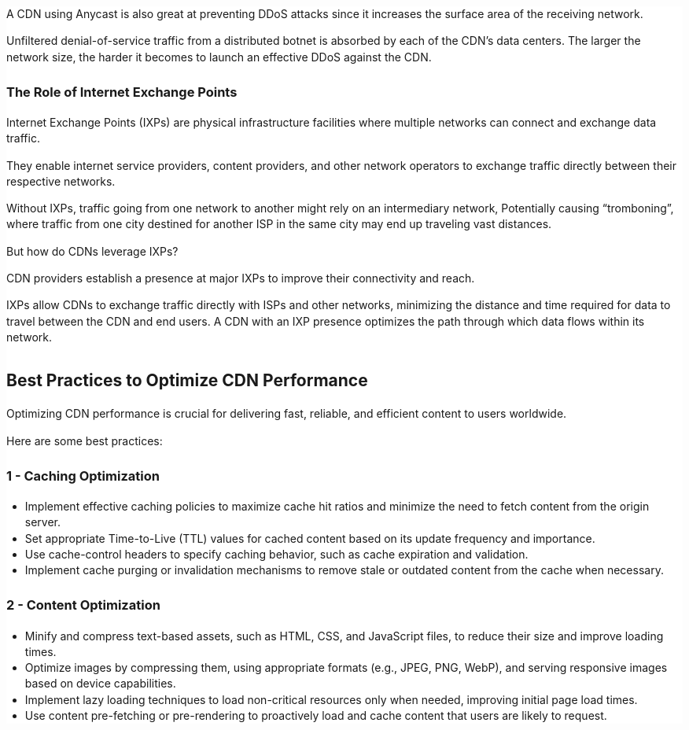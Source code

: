 A CDN using Anycast is also great at preventing DDoS attacks since it increases the surface area of the receiving network.

Unfiltered denial-of-service traffic from a distributed botnet is absorbed by each of the CDN’s data centers. The larger the network size, the harder it becomes to launch an effective DDoS against the CDN.

### The Role of Internet Exchange Points

Internet Exchange Points (IXPs) are physical infrastructure facilities where multiple networks can connect and exchange data traffic.

They enable internet service providers, content providers, and other network operators to exchange traffic directly between their respective networks.

Without IXPs, traffic going from one network to another might rely on an intermediary network, Potentially causing “tromboning”, where traffic from one city destined for another ISP in the same city may end up traveling vast distances.

But how do CDNs leverage IXPs?

CDN providers establish a presence at major IXPs to improve their connectivity and reach.

IXPs allow CDNs to exchange traffic directly with ISPs and other networks, minimizing the distance and time required for data to travel between the CDN and end users. A CDN with an IXP presence optimizes the path through which data flows within its network.

## Best Practices to Optimize CDN Performance

Optimizing CDN performance is crucial for delivering fast, reliable, and efficient content to users worldwide.

Here are some best practices:

### 1 - Caching Optimization

- Implement effective caching policies to maximize cache hit ratios and minimize the need to fetch content from the origin server.
- Set appropriate Time-to-Live (TTL) values for cached content based on its update frequency and importance.
- Use cache-control headers to specify caching behavior, such as cache expiration and validation.
- Implement cache purging or invalidation mechanisms to remove stale or outdated content from the cache when necessary.

### 2 - Content Optimization

- Minify and compress text-based assets, such as HTML, CSS, and JavaScript files, to reduce their size and improve loading times.
- Optimize images by compressing them, using appropriate formats (e.g., JPEG, PNG, WebP), and serving responsive images based on device capabilities.
- Implement lazy loading techniques to load non-critical resources only when needed, improving initial page load times.
- Use content pre-fetching or pre-rendering to proactively load and cache content that users are likely to request.

